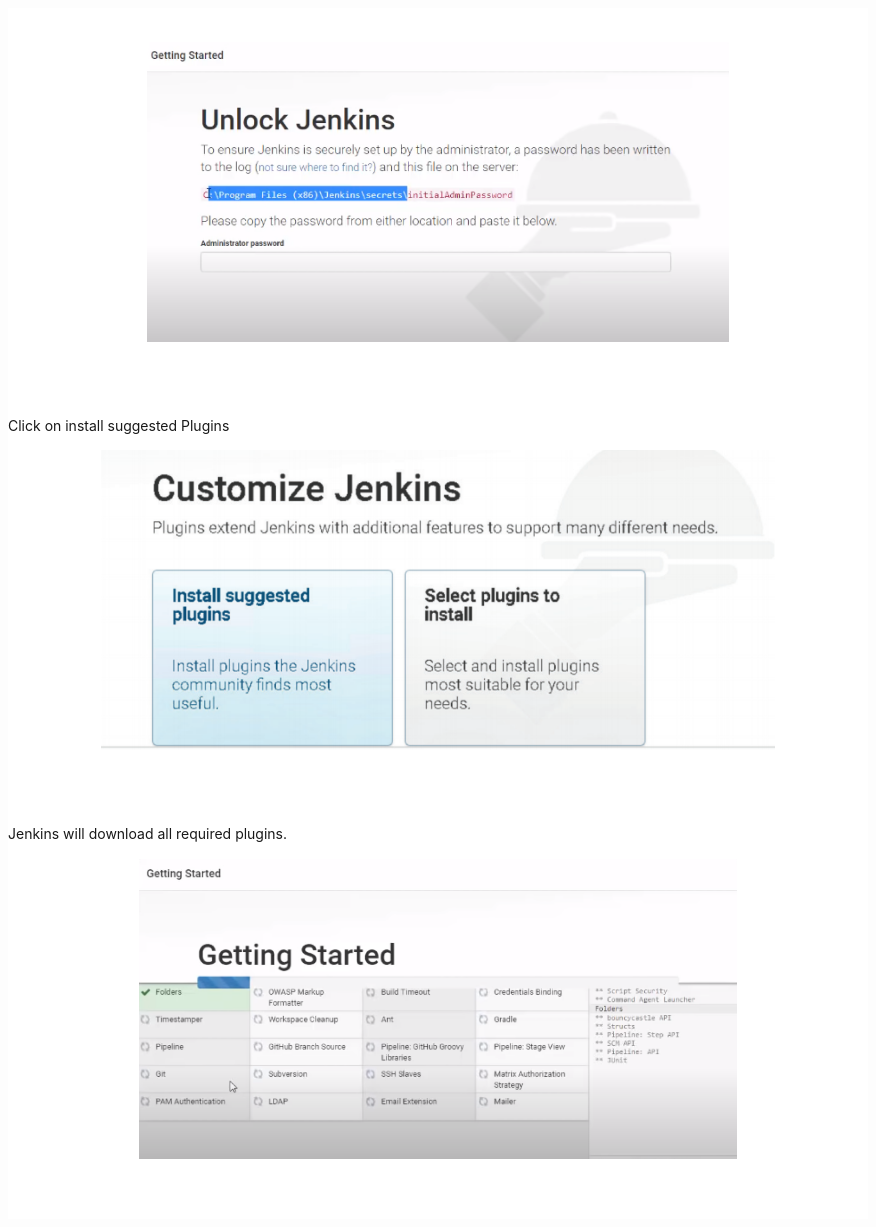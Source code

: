 <br><p align="center"><img src="img/Installation of Jenkins & Simple job/8 passowrd required.PNG" height=300></p><br><br>








Click on install suggested Plugins
<br><p align="center"><img src="img/Installation of Jenkins & Simple job/9 cusomize jenkins.PNG" height=300></p><br><br>




Jenkins will download all required plugins.
<br><p align="center"><img src="img/Installation of Jenkins & Simple job/9.1 plugins.PNG" height=300></p><br><br>